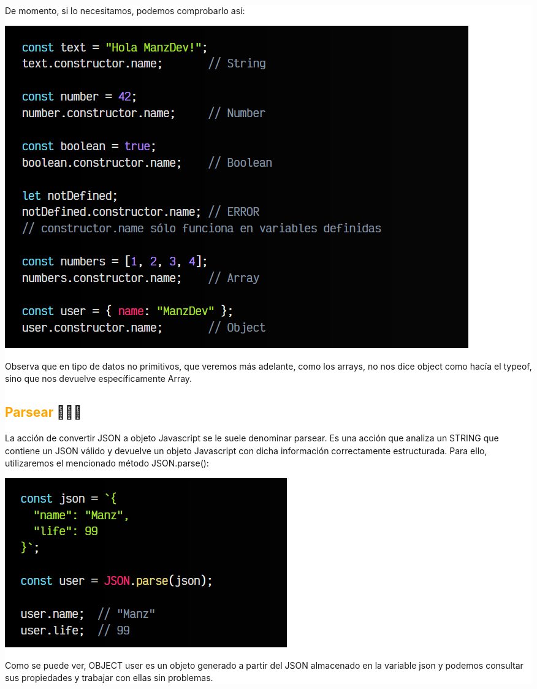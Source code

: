 De momento, si lo necesitamos, podemos comprobarlo así:

![alt text](image-7.png)

Observa que en tipo de datos no primitivos, que veremos más adelante, como los arrays, no nos dice object como hacía el typeof, sino que nos devuelve específicamente Array.

## <span style="color:orange">Parsear</span> 👨🏻‍🎓 

La acción de convertir JSON a objeto Javascript se le suele denominar parsear. Es una acción que analiza un STRING que contiene un JSON válido y devuelve un objeto Javascript con dicha información correctamente estructurada. Para ello, utilizaremos el mencionado método JSON.parse():

![alt text](image-4.png)

Como se puede ver, OBJECT user es un objeto generado a partir del JSON almacenado en la variable json y podemos consultar sus propiedades y trabajar con ellas sin problemas.







